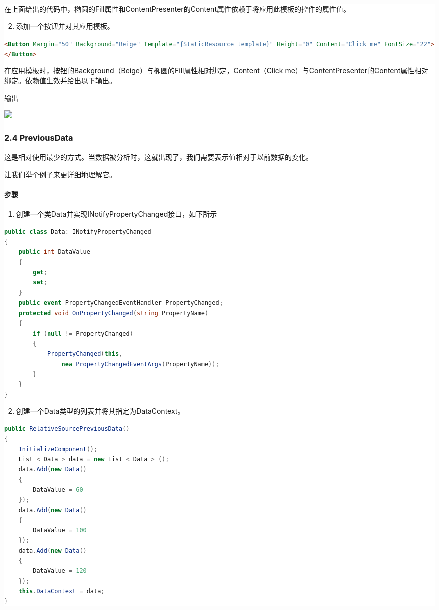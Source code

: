 在上面给出的代码中，椭圆的Fill属性和ContentPresenter的Content属性依赖于将应用此模板的控件的属性值。

2. 添加一个按钮并对其应用模板。

```html
<Button Margin="50" Background="Beige" Template="{StaticResource template}" Height="0" Content="Click me" FontSize="22">  
</Button>   
```

在应用模板时，按钮的Background（Beige）与椭圆的Fill属性相对绑定，Content（Click me）与ContentPresenter的Content属性相对绑定。依赖值生效并给出以下输出。

输出

![](https://img1.dotnet9.com/2021/10/0307.png)

### 2.4 PreviousData

这是相对使用最少的方式。当数据被分析时，这就出现了，我们需要表示值相对于以前数据的变化。

让我们举个例子来更详细地理解它。

#### 步骤

1. 创建一个类Data并实现INotifyPropertyChanged接口，如下所示 

```C#
public class Data: INotifyPropertyChanged 
{  
    public int DataValue 
    {  
        get;  
        set;  
    }  
    public event PropertyChangedEventHandler PropertyChanged;  
    protected void OnPropertyChanged(string PropertyName) 
    {  
        if (null != PropertyChanged) 
        {  
            PropertyChanged(this,  
                new PropertyChangedEventArgs(PropertyName));  
        }  
    }  
}   
```

2. 创建一个Data类型的列表并将其指定为DataContext。

```C#
public RelativeSourcePreviousData() 
{  
    InitializeComponent();  
    List < Data > data = new List < Data > ();  
    data.Add(new Data() 
    {  
        DataValue = 60  
    });  
    data.Add(new Data() 
    {  
        DataValue = 100  
    });  
    data.Add(new Data() 
    {  
        DataValue = 120  
    });  
    this.DataContext = data;  
}   
```